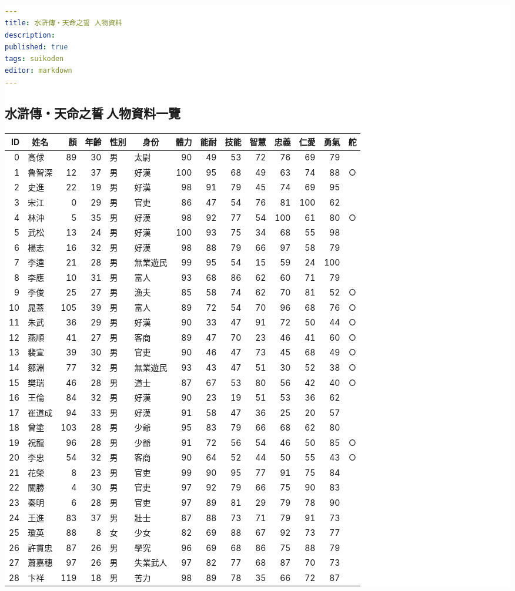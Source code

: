 ```yaml
---
title: 水滸傳・天命之誓 人物資料
description: 
published: true
tags: suikoden
editor: markdown
---
```


## 水滸傳・天命之誓 人物資料一覽

|   ID | 姓名   |   顏 | 年齡 | 性別 | 身份     | 體力 | 能耐 | 技能 | 智慧 | 忠義 | 仁愛 | 勇氣 |  舵   |
| ---: | ------ | ---: | ---: | ---- | -------- | ---: | ---: | ---: | ---: | ---: | ---: | ---: | :---: |
|    0 | 高俅   |   89 |   30 | 男   | 太尉     |   90 |   49 |   53 |   72 |   76 |   69 |   79 |       |
|    1 | 魯智深 |   12 |   37 | 男   | 好漢     |  100 |   95 |   68 |   49 |   63 |   74 |   88 |   ○   |
|    2 | 史進   |   22 |   19 | 男   | 好漢     |   98 |   91 |   79 |   45 |   74 |   69 |   95 |       |
|    3 | 宋江   |    0 |   29 | 男   | 官吏     |   86 |   47 |   54 |   76 |   81 |  100 |   62 |       |
|    4 | 林沖   |    5 |   35 | 男   | 好漢     |   98 |   92 |   77 |   54 |  100 |   61 |   80 |   ○   |
|    5 | 武松   |   13 |   24 | 男   | 好漢     |  100 |   93 |   75 |   34 |   68 |   55 |   98 |       |
|    6 | 楊志   |   16 |   32 | 男   | 好漢     |   98 |   88 |   79 |   66 |   97 |   58 |   79 |       |
|    7 | 李逵   |   21 |   28 | 男   | 無業遊民 |   99 |   95 |   54 |   15 |   59 |   24 |  100 |       |
|    8 | 李應   |   10 |   31 | 男   | 富人     |   93 |   68 |   86 |   62 |   60 |   71 |   79 |       |
|    9 | 李俊   |   25 |   27 | 男   | 漁夫     |   85 |   58 |   74 |   62 |   70 |   81 |   52 |   ○   |
|   10 | 晁蓋   |  105 |   39 | 男   | 富人     |   89 |   72 |   54 |   70 |   96 |   68 |   76 |   ○   |
|   11 | 朱武   |   36 |   29 | 男   | 好漢     |   90 |   33 |   47 |   91 |   72 |   50 |   44 |   ○   |
|   12 | 燕順   |   41 |   27 | 男   | 客商     |   89 |   47 |   70 |   23 |   46 |   41 |   60 |   ○   |
|   13 | 裴宣   |   39 |   30 | 男   | 官吏     |   90 |   46 |   47 |   73 |   45 |   68 |   49 |   ○   |
|   14 | 鄒淵   |   77 |   32 | 男   | 無業遊民 |   93 |   43 |   47 |   51 |   30 |   52 |   38 |   ○   |
|   15 | 樊瑞   |   46 |   28 | 男   | 道士     |   87 |   67 |   53 |   80 |   56 |   42 |   40 |   ○   |
|   16 | 王倫   |   84 |   32 | 男   | 好漢     |   90 |   23 |   19 |   51 |   53 |   36 |   62 |       |
|   17 | 崔道成 |   94 |   33 | 男   | 好漢     |   91 |   58 |   47 |   36 |   25 |   20 |   57 |       |
|   18 | 曾塗   |  103 |   28 | 男   | 少爺     |   95 |   83 |   79 |   66 |   68 |   62 |   80 |       |
|   19 | 祝龍   |   96 |   28 | 男   | 少爺     |   91 |   72 |   56 |   54 |   46 |   50 |   85 |   ○   |
|   20 | 李忠   |   54 |   32 | 男   | 客商     |   90 |   64 |   52 |   44 |   50 |   55 |   43 |   ○   |
|   21 | 花榮   |    8 |   23 | 男   | 官吏     |   99 |   90 |   95 |   77 |   91 |   75 |   84 |       |
|   22 | 關勝   |    4 |   30 | 男   | 官吏     |   97 |   92 |   79 |   66 |   75 |   90 |   83 |       |
|   23 | 秦明   |    6 |   28 | 男   | 官吏     |   97 |   89 |   81 |   29 |   79 |   78 |   90 |       |
|   24 | 王進   |   83 |   37 | 男   | 壯士     |   87 |   88 |   73 |   71 |   79 |   91 |   73 |       |
|   25 | 瓊英   |   88 |    8 | 女   | 少女     |   82 |   69 |   88 |   67 |   92 |   73 |   77 |       |
|   26 | 許貫忠 |   87 |   26 | 男   | 學究     |   96 |   69 |   68 |   86 |   75 |   88 |   79 |       |
|   27 | 蕭嘉穗 |   97 |   26 | 男   | 失業武人 |   97 |   82 |   77 |   68 |   87 |   70 |   73 |       |
|   28 | 卞祥   |  119 |   18 | 男   | 苦力     |   98 |   89 |   78 |   35 |   66 |   72 |   87 |       |